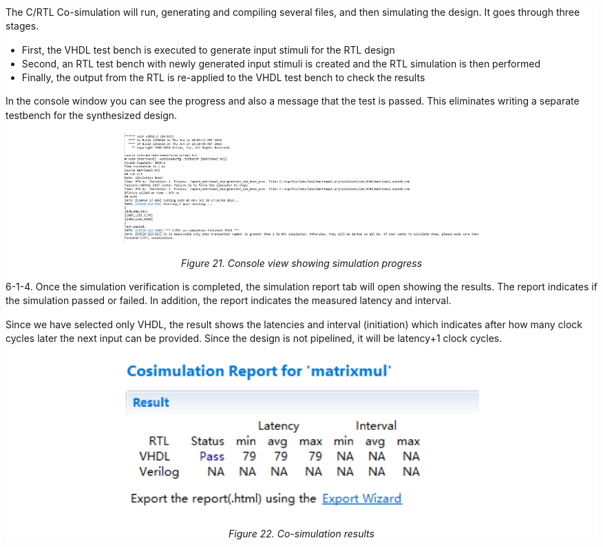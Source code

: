 The C/RTL Co-simulation will run, generating and compiling several files, and then simulating the design. It goes through three stages.

* First, the VHDL test bench is executed to generate input stimuli for the RTL design
* Second, an RTL test bench with newly generated input stimuli is created and the RTL
simulation is then performed
* Finally, the output from the RTL is re-applied to the VHDL test bench to check the results

In the console window you can see the progress and also a message that the test is passed.
This eliminates writing a separate testbench for the synthesized design.
    <p align="center">
    <img src ="./images/lab1/Figure21.png" width="60%" height="80%"/>
    </p>
    <p align = "center">
    <i>Figure 21. Console view showing simulation progress</i>
    </p>
6-1-4. Once the simulation verification is completed, the simulation report tab will open showing the
results. The report indicates if the simulation passed or failed. In addition, the report indicates the
measured latency and interval.

Since we have selected only VHDL, the result shows the latencies and interval (initiation) which
indicates after how many clock cycles later the next input can be provided. Since the design is
not pipelined, it will be latency+1 clock cycles.
    <p align="center">
    <img src ="./images/lab1/Figure22.png" width="60%" height="80%"/>
    </p>
    <p align = "center">
    <i>Figure 22. Co-simulation results</i>
    </p>
